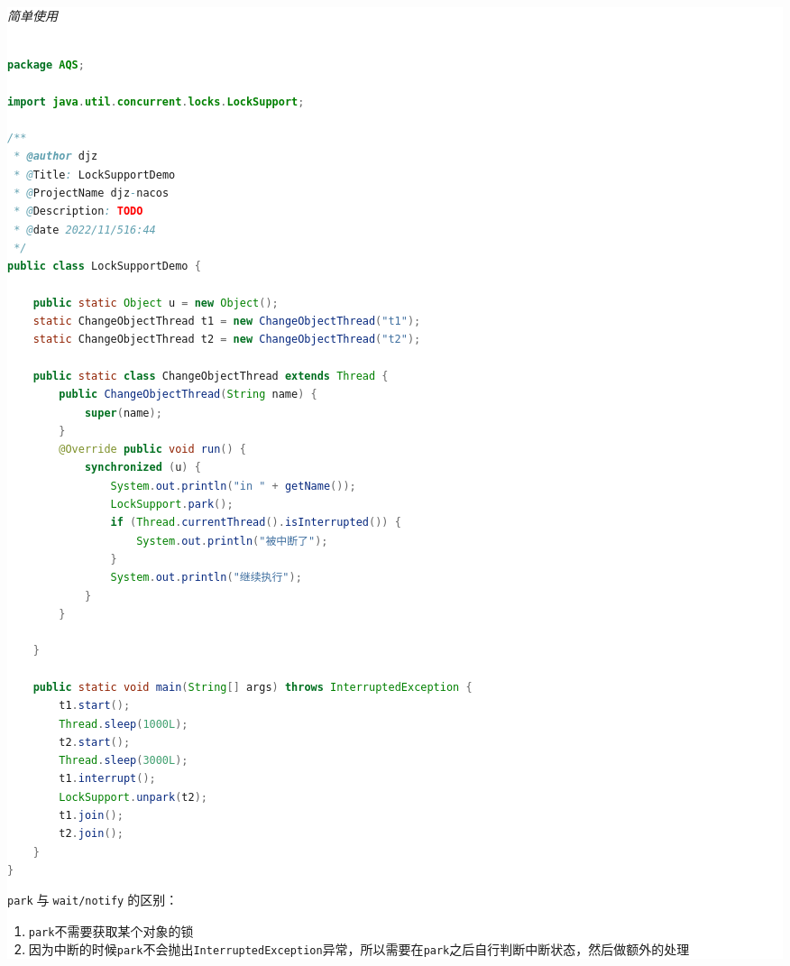 ###### 简单使用

```java
package AQS;

import java.util.concurrent.locks.LockSupport;

/**
 * @author djz
 * @Title: LockSupportDemo
 * @ProjectName djz-nacos
 * @Description: TODO
 * @date 2022/11/516:44
 */
public class LockSupportDemo {

    public static Object u = new Object();
    static ChangeObjectThread t1 = new ChangeObjectThread("t1");
    static ChangeObjectThread t2 = new ChangeObjectThread("t2");

    public static class ChangeObjectThread extends Thread {
        public ChangeObjectThread(String name) {
            super(name);
        }
        @Override public void run() {
            synchronized (u) {
                System.out.println("in " + getName());
                LockSupport.park();
                if (Thread.currentThread().isInterrupted()) {
                    System.out.println("被中断了");
                }
                System.out.println("继续执行");
            }
        }

    }

    public static void main(String[] args) throws InterruptedException {
        t1.start();
        Thread.sleep(1000L);
        t2.start();
        Thread.sleep(3000L);
        t1.interrupt();
        LockSupport.unpark(t2);
        t1.join();
        t2.join();
    }
}
```

`park` 与 `wait/notify` 的区别：

1. `park`不需要获取某个对象的锁
2. 因为中断的时候`park`不会抛出`InterruptedException`异常，所以需要在`park`之后自行判断中断状态，然后做额外的处理
